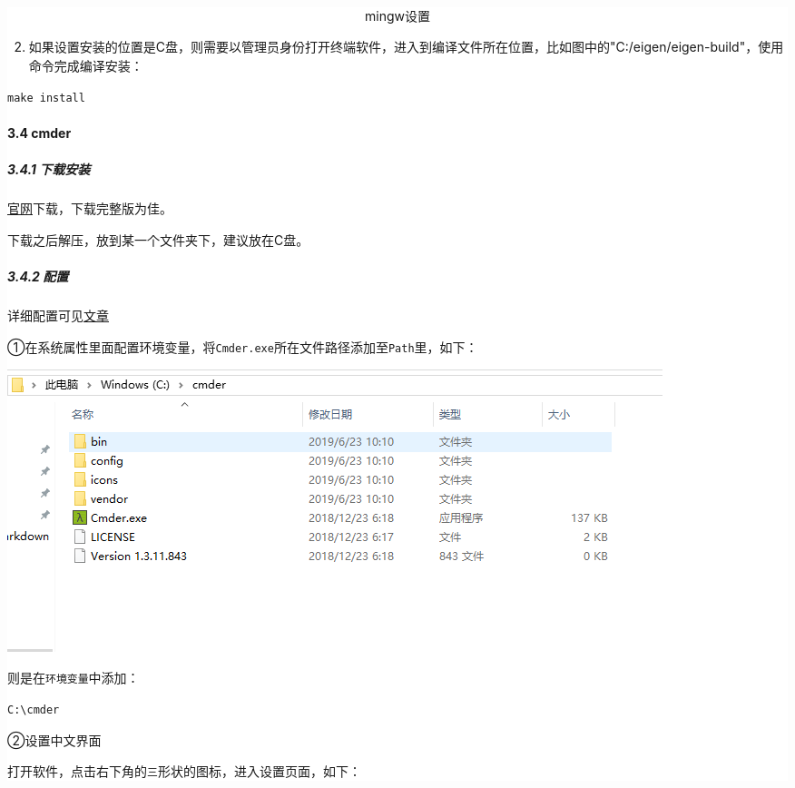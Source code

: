 <center>mingw设置</center>

2. 如果设置安装的位置是C盘，则需要以管理员身份打开终端软件，进入到编译文件所在位置，比如图中的"C:/eigen/eigen-build"，使用命令完成编译安装：

```shell
make install
```



#### 3.4 cmder

##### 3.4.1 下载安装

[官网](<https://cmder.net/>)下载，下载完整版为佳。

下载之后解压，放到某一个文件夹下，建议放在C盘。

##### 3.4.2 配置

详细配置可见[文章](<https://blog.51cto.com/13853366/2352632>)

①在系统属性里面配置环境变量，将`Cmder.exe`所在文件路径添加至`Path`里，如下：

![](images/image1.png)

则是在`环境变量`中添加：

```
C:\cmder
```

②设置中文界面

打开软件，点击右下角的`三`形状的图标，进入设置页面，如下：
